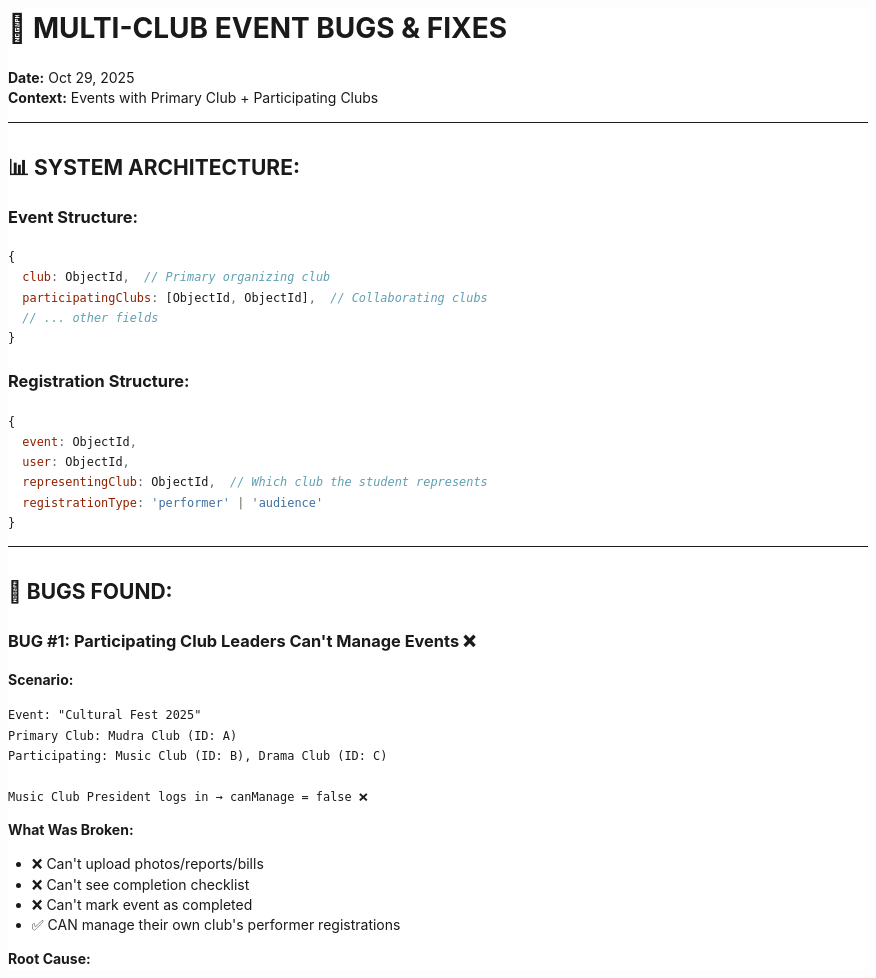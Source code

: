 # 🚨 MULTI-CLUB EVENT BUGS & FIXES

**Date:** Oct 29, 2025  
**Context:** Events with Primary Club + Participating Clubs  

---

## 📊 **SYSTEM ARCHITECTURE:**

### **Event Structure:**
```javascript
{
  club: ObjectId,  // Primary organizing club
  participatingClubs: [ObjectId, ObjectId],  // Collaborating clubs
  // ... other fields
}
```

### **Registration Structure:**
```javascript
{
  event: ObjectId,
  user: ObjectId,
  representingClub: ObjectId,  // Which club the student represents
  registrationType: 'performer' | 'audience'
}
```

---

## 🐛 **BUGS FOUND:**

### **BUG #1: Participating Club Leaders Can't Manage Events** ❌

**Scenario:**
```
Event: "Cultural Fest 2025"
Primary Club: Mudra Club (ID: A)
Participating: Music Club (ID: B), Drama Club (ID: C)

Music Club President logs in → canManage = false ❌
```

**What Was Broken:**
- ❌ Can't upload photos/reports/bills
- ❌ Can't see completion checklist
- ❌ Can't mark event as completed
- ✅ CAN manage their own club's performer registrations

**Root Cause:**

